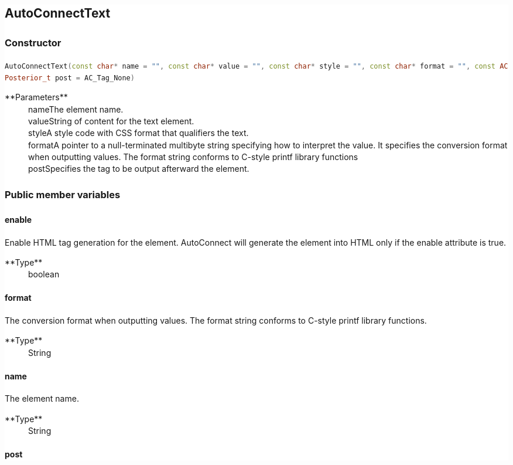 ## AutoConnectText

### <i class="fa fa-code"></i> Constructor

```cpp
AutoConnectText(const char* name = "", const char* value = "", const char* style = "", const char* format = "", const ACPosterior_t post = AC_Tag_None)
```
<dl class="apidl">
    <dt>**Parameters**</dt>
    <dd><span class="apidef">name</span><span class="apidesc">The element name.</span></dd>
    <dd><span class="apidef">value</span><span class="apidesc">String of content for the text element.</span></dd>
    <dd><span class="apidef">style</span><span class="apidesc">A style code with CSS format that qualifiers the text.</span></dd>
    <dd><span class="apidef">format</span><span class="apidesc">A pointer to a null-terminated multibyte string specifying how to interpret the value. It specifies the conversion format when outputting values. The format string conforms to C-style printf library functions</span></dd>
    <dd><span class="apidef">post</span><span class="apidesc">Specifies the tag to be output afterward the element.</span></dd>
</dl>

### <i class="fa fa-code"></i> Public member variables

#### <i class="fa fa-caret-right"></i> enable

Enable HTML tag generation for the element. AutoConnect will generate the element into HTML only if the enable attribute is true.
<dl class="apidl">
    <dt>**Type**</dt>
    <dd><span class="apidef">boolean</span><span class="apidesc"></span></dd>
</dl>

#### <i class="fa fa-caret-right"></i> format

The conversion format when outputting values. The format string conforms to C-style printf library functions.
<dl class="apidl">
    <dt>**Type**</dt>
    <dd><span class="apidef">String</span><span class="apidesc"></span></dd>
</dl>

#### <i class="fa fa-caret-right"></i> name

The element name.
<dl class="apidl">
    <dt>**Type**</dt>
    <dd><span class="apidef">String</span><span class="apidesc"></span></dd>
</dl>

#### <i class="fa fa-caret-right"></i> post
